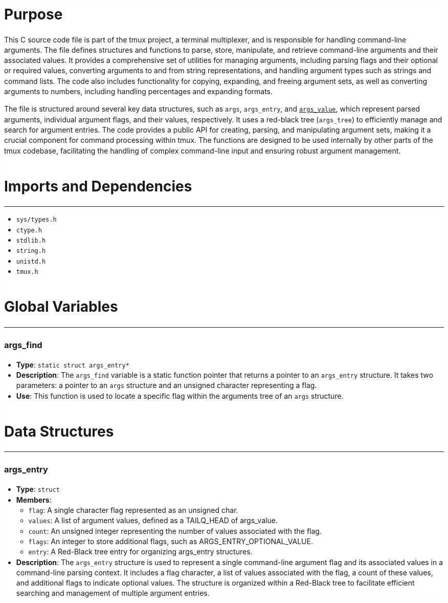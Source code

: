 # Purpose
This C source code file is part of the tmux project, a terminal multiplexer, and is responsible for handling command-line arguments. The file defines structures and functions to parse, store, manipulate, and retrieve command-line arguments and their associated values. It provides a comprehensive set of utilities for managing arguments, including parsing flags and their optional or required values, converting arguments to and from string representations, and handling argument types such as strings and command lists. The code also includes functionality for copying, expanding, and freeing argument sets, as well as converting arguments to numbers, including handling percentages and expanding formats.

The file is structured around several key data structures, such as `args`, `args_entry`, and [`args_value`](#args_value), which represent parsed arguments, individual argument flags, and their values, respectively. It uses a red-black tree (`args_tree`) to efficiently manage and search for argument entries. The code provides a public API for creating, parsing, and manipulating argument sets, making it a crucial component for command processing within tmux. The functions are designed to be used internally by other parts of the tmux codebase, facilitating the handling of complex command-line input and ensuring robust argument management.
# Imports and Dependencies

---
- `sys/types.h`
- `ctype.h`
- `stdlib.h`
- `string.h`
- `unistd.h`
- `tmux.h`


# Global Variables

---
### args_find
- **Type**: `static struct args_entry*`
- **Description**: The `args_find` variable is a static function pointer that returns a pointer to an `args_entry` structure. It takes two parameters: a pointer to an `args` structure and an unsigned character representing a flag.
- **Use**: This function is used to locate a specific flag within the arguments tree of an `args` structure.


# Data Structures

---
### args_entry
- **Type**: `struct`
- **Members**:
    - `flag`: A single character flag represented as an unsigned char.
    - `values`: A list of argument values, defined as a TAILQ_HEAD of args_value.
    - `count`: An unsigned integer representing the number of values associated with the flag.
    - `flags`: An integer to store additional flags, such as ARGS_ENTRY_OPTIONAL_VALUE.
    - `entry`: A Red-Black tree entry for organizing args_entry structures.
- **Description**: The `args_entry` structure is used to represent a single command-line argument flag and its associated values in a command-line parsing context. It includes a flag character, a list of values associated with the flag, a count of these values, and additional flags to indicate optional values. The structure is organized within a Red-Black tree to facilitate efficient searching and management of multiple argument entries.
